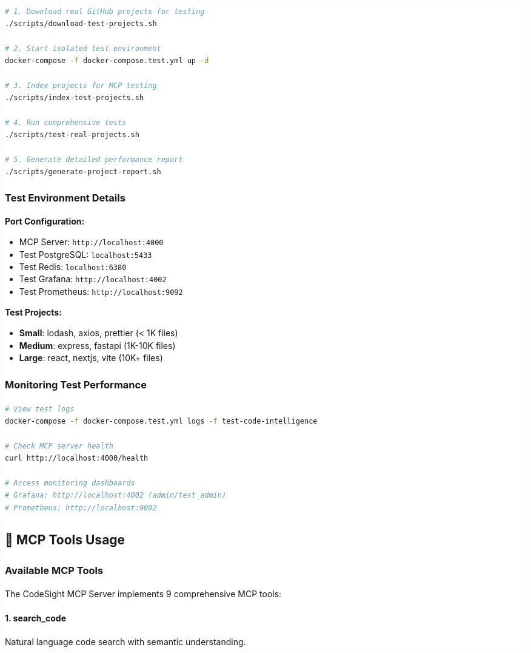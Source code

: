 ```bash
# 1. Download real GitHub projects for testing
./scripts/download-test-projects.sh

# 2. Start isolated test environment
docker-compose -f docker-compose.test.yml up -d

# 3. Index projects for MCP testing
./scripts/index-test-projects.sh

# 4. Run comprehensive tests
./scripts/test-real-projects.sh

# 5. Generate detailed performance report
./scripts/generate-project-report.sh
```

### Test Environment Details

**Port Configuration:**
- MCP Server: `http://localhost:4000`
- Test PostgreSQL: `localhost:5433`
- Test Redis: `localhost:6380`
- Test Grafana: `http://localhost:4002`
- Test Prometheus: `http://localhost:9092`

**Test Projects:**
- **Small**: lodash, axios, prettier (< 1K files)
- **Medium**: express, fastapi (1K-10K files)
- **Large**: react, nextjs, vite (10K+ files)

### Monitoring Test Performance

```bash
# View test logs
docker-compose -f docker-compose.test.yml logs -f test-code-intelligence

# Check MCP server health
curl http://localhost:4000/health

# Access monitoring dashboards
# Grafana: http://localhost:4002 (admin/test_admin)
# Prometheus: http://localhost:9092
```

## 🔧 MCP Tools Usage

### Available MCP Tools

The CodeSight MCP Server implements 9 comprehensive MCP tools:

#### 1. search_code
Natural language code search with semantic understanding.
